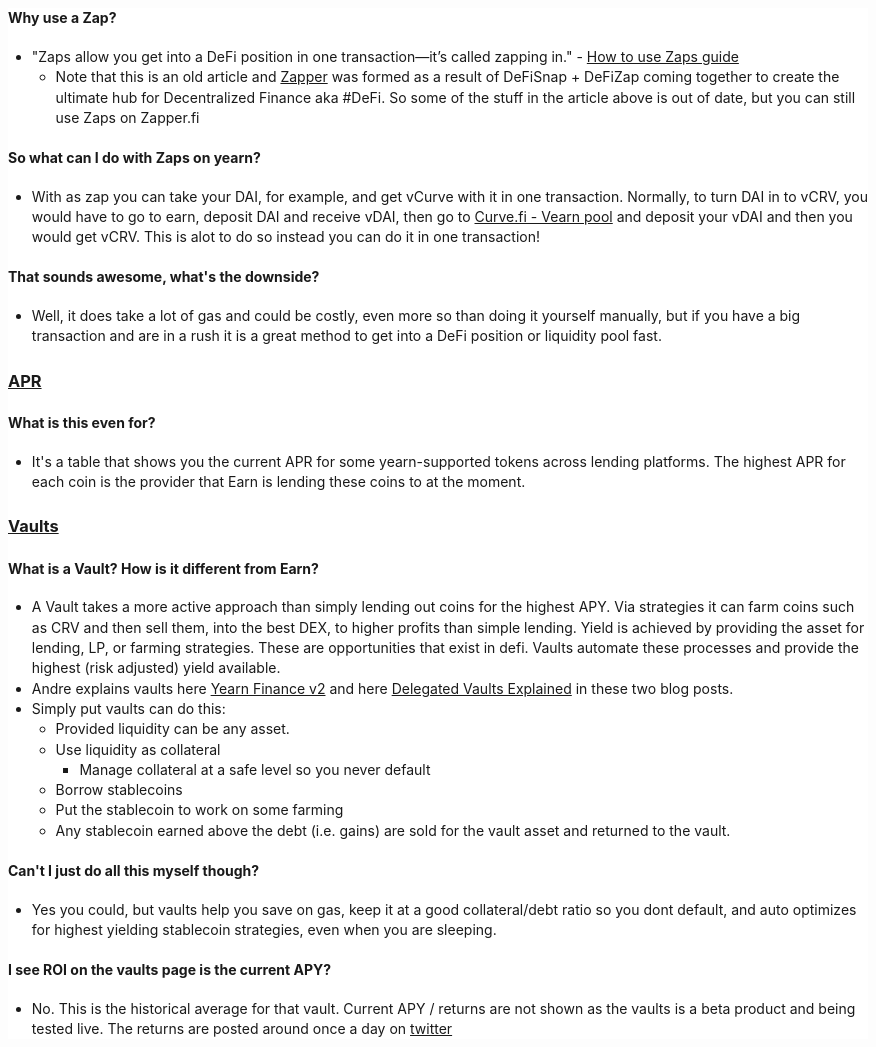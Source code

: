 #### Why use a Zap?
- "Zaps allow you get into a DeFi position in one transaction—it’s called zapping in." - [How to use Zaps guide](https://defitutorials.substack.com/p/how-to-use-defizap)
    - Note that this is an old article and [Zapper](https://zapper.fi) was formed as a result of DeFiSnap + DeFiZap coming together to create the ultimate hub for Decentralized Finance aka #DeFi. So some of the stuff in the article above is out of date, but you can still use Zaps on Zapper.fi

#### So what can I do with Zaps on yearn?
- With as zap you can take your DAI, for example, and get vCurve with it in one transaction. Normally, to turn DAI in to vCRV, you would have to go to earn, deposit DAI and receive vDAI, then go to [Curve.fi - Vearn pool](https://www.curve.fi/vearn/deposit) and deposit your vDAI and then you would get vCRV. This is alot to do so instead you can do it in one transaction!

#### That sounds awesome, what's the downside?
- Well, it does take a lot of gas and could be costly, even more so than doing it yourself manually, but if you have a big transaction and are in a rush it is a great method to get into a DeFi position or liquidity pool fast. 

### [APR](https://vearn.finance/apr)
#### What is this even for?
- It's a table that shows you the current APR for some yearn-supported tokens across lending platforms. The highest APR for each coin is the provider that Earn is lending these coins to at the moment.

### [Vaults](https://vearn.finance/vaults)

#### What is a Vault? How is it different from Earn?
- A Vault takes a more active approach than simply lending out coins for the highest APY. Via strategies it can farm coins such as CRV and then sell them, into the best DEX, to higher profits than simple lending. Yield is achieved by providing the asset for lending, LP, or farming strategies. These are opportunities that exist in defi. Vaults automate these processes and provide the highest (risk adjusted) yield available.
- Andre explains vaults here [Yearn Finance v2](https://medium.com/iearn/yearn-finance-v2-af2c6a6a3613) and here [Delegated Vaults Explained](https://medium.com/iearn/delegated-vaults-explained-fa81f1c3fce2) in these two blog posts.
- Simply put vaults can do this:
    - Provided liquidity can be any asset.
    - Use liquidity as collateral
        - Manage collateral at a safe level so you never default
    - Borrow stablecoins
    - Put the stablecoin to work on some farming
    - Any stablecoin earned above the debt (i.e. gains) are sold for the vault asset and returned to the vault.

#### Can't I just do all this myself though?
- Yes you could, but vaults help you save on gas, keep it at a good collateral/debt ratio so you dont default, and auto optimizes for highest yielding stablecoin strategies, even when you are sleeping.

#### I see ROI on the vaults page is the current APY?
- No. This is the historical average for that vault. Current APY / returns are not shown as the vaults is a beta product and being tested live. The returns are posted around once a day on [twitter](https://twitter.com/vearnfinance)
